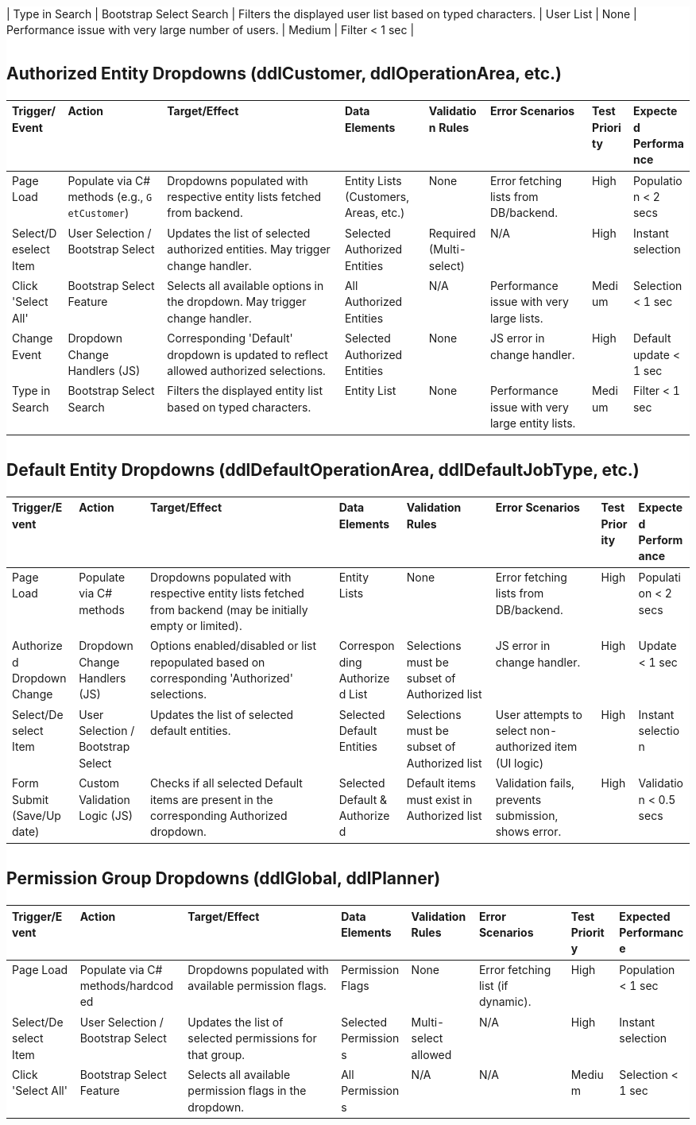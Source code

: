 | Type in Search | Bootstrap Select Search       | Filters the displayed user list based on typed characters.                  | User List     | None             | Performance issue with very large number of users. | Medium        | Filter < 1 sec       |

## Authorized Entity Dropdowns (ddlCustomer, ddlOperationArea, etc.)

| Trigger/Event        | Action                                         | Target/Effect                                                                         | Data Elements                      | Validation Rules     | Error Scenarios                               | Test Priority | Expected Performance |
| :------------------- | :--------------------------------------------- | :------------------------------------------------------------------------------------ | :--------------------------------- | :------------------- | :-------------------------------------------- | :------------ | :------------------- |
| Page Load            | Populate via C# methods (e.g., `GetCustomer`) | Dropdowns populated with respective entity lists fetched from backend.                | Entity Lists (Customers, Areas, etc.) | None                 | Error fetching lists from DB/backend.       | High          | Population < 2 secs  |
| Select/Deselect Item | User Selection / Bootstrap Select              | Updates the list of selected authorized entities. May trigger change handler.         | Selected Authorized Entities     | Required (Multi-select) | N/A                                           | High          | Instant selection    |
| Click 'Select All'   | Bootstrap Select Feature                       | Selects all available options in the dropdown. May trigger change handler.            | All Authorized Entities            | N/A                  | Performance issue with very large lists.    | Medium        | Selection < 1 sec    |
| Change Event         | Dropdown Change Handlers (JS)                  | Corresponding 'Default' dropdown is updated to reflect allowed authorized selections. | Selected Authorized Entities     | None                 | JS error in change handler.                 | High          | Default update < 1 sec |
| Type in Search       | Bootstrap Select Search                        | Filters the displayed entity list based on typed characters.                          | Entity List                      | None                 | Performance issue with very large entity lists. | Medium        | Filter < 1 sec       |

## Default Entity Dropdowns (ddlDefaultOperationArea, ddlDefaultJobType, etc.)

| Trigger/Event             | Action                               | Target/Effect                                                                                              | Data Elements                   | Validation Rules                               | Error Scenarios                                         | Test Priority | Expected Performance |
| :------------------------ | :----------------------------------- | :--------------------------------------------------------------------------------------------------------- | :------------------------------ | :--------------------------------------------- | :------------------------------------------------------ | :------------ | :------------------- |
| Page Load                 | Populate via C# methods              | Dropdowns populated with respective entity lists fetched from backend (may be initially empty or limited). | Entity Lists                  | None                                           | Error fetching lists from DB/backend.                 | High          | Population < 2 secs  |
| Authorized Dropdown Change | Dropdown Change Handlers (JS)      | Options enabled/disabled or list repopulated based on corresponding 'Authorized' selections.             | Corresponding Authorized List | Selections must be subset of Authorized list | JS error in change handler.                           | High          | Update < 1 sec       |
| Select/Deselect Item      | User Selection / Bootstrap Select    | Updates the list of selected default entities.                                                             | Selected Default Entities       | Selections must be subset of Authorized list | User attempts to select non-authorized item (UI logic) | High          | Instant selection    |
| Form Submit (Save/Update) | Custom Validation Logic (JS)         | Checks if all selected Default items are present in the corresponding Authorized dropdown.               | Selected Default & Authorized | Default items must exist in Authorized list  | Validation fails, prevents submission, shows error. | High          | Validation < 0.5 secs |

## Permission Group Dropdowns (ddlGlobal, ddlPlanner)

| Trigger/Event        | Action                            | Target/Effect                                                   | Data Elements        | Validation Rules     | Error Scenarios                    | Test Priority | Expected Performance |
| :------------------- | :-------------------------------- | :-------------------------------------------------------------- | :------------------- | :------------------- | :--------------------------------- | :------------ | :------------------- |
| Page Load            | Populate via C# methods/hardcoded | Dropdowns populated with available permission flags.            | Permission Flags     | None                 | Error fetching list (if dynamic). | High          | Population < 1 sec   |
| Select/Deselect Item | User Selection / Bootstrap Select | Updates the list of selected permissions for that group.      | Selected Permissions | Multi-select allowed | N/A                                | High          | Instant selection    |
| Click 'Select All'   | Bootstrap Select Feature          | Selects all available permission flags in the dropdown.       | All Permissions      | N/A                  | N/A                                | Medium        | Selection < 1 sec    |
